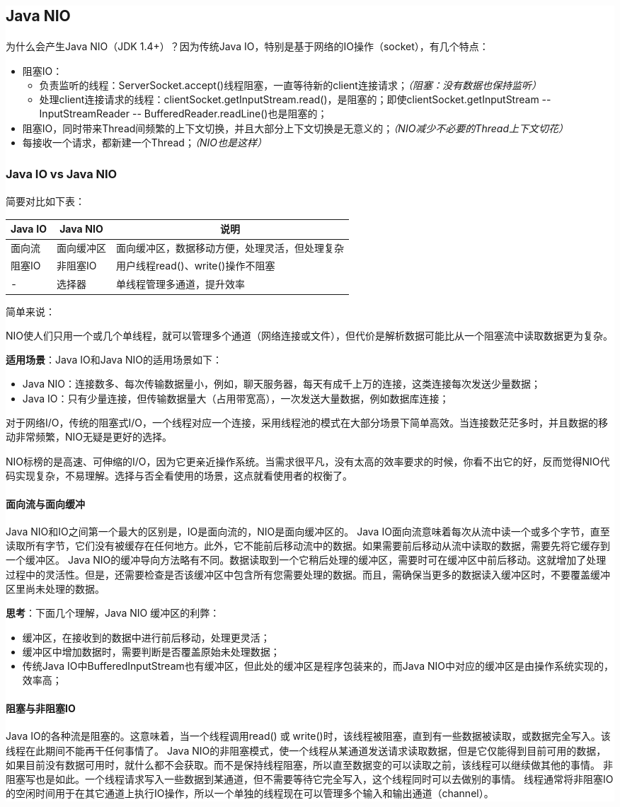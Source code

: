 

## Java NIO

为什么会产生Java NIO（JDK 1.4+）？因为传统Java IO，特别是基于网络的IO操作（socket），有几个特点：

* 阻塞IO：
	* 负责监听的线程：ServerSocket.accept()线程阻塞，一直等待新的client连接请求；*（阻塞：没有数据也保持监听）*
	* 处理client连接请求的线程：clientSocket.getInputStream.read()，是阻塞的；即使clientSocket.getInputStream -- InputStreamReader -- BufferedReader.readLine()也是阻塞的；
* 阻塞IO，同时带来Thread间频繁的上下文切换，并且大部分上下文切换是无意义的；*（NIO减少不必要的Thread上下文切花）*
* 每接收一个请求，都新建一个Thread；*（NIO也是这样）*

### Java IO vs Java NIO

简要对比如下表：

|Java IO|Java NIO|说明|
|-----|-----|-----|
|面向流|面向缓冲区|面向缓冲区，数据移动方便，处理灵活，但处理复杂|
|阻塞IO|非阻塞IO|用户线程read()、write()操作不阻塞|
|-|选择器|单线程管理多通道，提升效率|

简单来说：

NIO使人们只用一个或几个单线程，就可以管理多个通道（网络连接或文件），但代价是解析数据可能比从一个阻塞流中读取数据更为复杂。

**适用场景**：Java IO和Java NIO的适用场景如下：

* Java NIO：连接数多、每次传输数据量小，例如，聊天服务器，每天有成千上万的连接，这类连接每次发送少量数据；
* Java IO：只有少量连接，但传输数据量大（占用带宽高），一次发送大量数据，例如数据库连接；

对于网络I/O，传统的阻塞式I/O，一个线程对应一个连接，采用线程池的模式在大部分场景下简单高效。当连接数茫茫多时，并且数据的移动非常频繁，NIO无疑是更好的选择。

NIO标榜的是高速、可伸缩的I/O，因为它更亲近操作系统。当需求很平凡，没有太高的效率要求的时候，你看不出它的好，反而觉得NIO代码实现复杂，不易理解。选择与否全看使用的场景，这点就看使用者的权衡了。


#### 面向流与面向缓冲

Java NIO和IO之间第一个最大的区别是，IO是面向流的，NIO是面向缓冲区的。 Java IO面向流意味着每次从流中读一个或多个字节，直至读取所有字节，它们没有被缓存在任何地方。此外，它不能前后移动流中的数据。如果需要前后移动从流中读取的数据，需要先将它缓存到一个缓冲区。 Java NIO的缓冲导向方法略有不同。数据读取到一个它稍后处理的缓冲区，需要时可在缓冲区中前后移动。这就增加了处理过程中的灵活性。但是，还需要检查是否该缓冲区中包含所有您需要处理的数据。而且，需确保当更多的数据读入缓冲区时，不要覆盖缓冲区里尚未处理的数据。


**思考**：下面几个理解，Java NIO 缓冲区的利弊：

* 缓冲区，在接收到的数据中进行前后移动，处理更灵活；
* 缓冲区中增加数据时，需要判断是否覆盖原始未处理数据；
* 传统Java IO中BufferedInputStream也有缓冲区，但此处的缓冲区是程序包装来的，而Java NIO中对应的缓冲区是由操作系统实现的，效率高；

#### 阻塞与非阻塞IO

Java IO的各种流是阻塞的。这意味着，当一个线程调用read() 或 write()时，该线程被阻塞，直到有一些数据被读取，或数据完全写入。该线程在此期间不能再干任何事情了。 Java NIO的非阻塞模式，使一个线程从某通道发送请求读取数据，但是它仅能得到目前可用的数据，如果目前没有数据可用时，就什么都不会获取。而不是保持线程阻塞，所以直至数据变的可以读取之前，该线程可以继续做其他的事情。 非阻塞写也是如此。一个线程请求写入一些数据到某通道，但不需要等待它完全写入，这个线程同时可以去做别的事情。 线程通常将非阻塞IO的空闲时间用于在其它通道上执行IO操作，所以一个单独的线程现在可以管理多个输入和输出通道（channel）。
